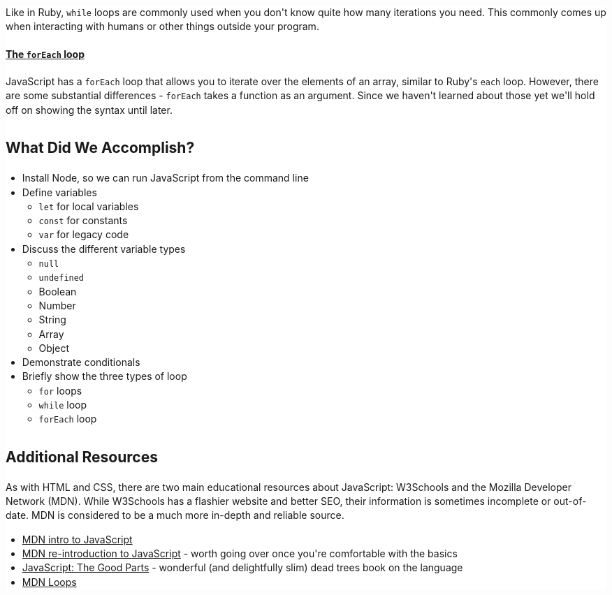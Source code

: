 Like in Ruby, `while` loops are commonly used when you don't know quite how many iterations you need. This commonly comes up when interacting with humans or other things outside your program.

#### [The `forEach` loop](https://developer.mozilla.org/en-US/docs/Web/JavaScript/Reference/Global_Objects/Array/forEach)

JavaScript has a `forEach` loop that allows you to iterate over the elements of an array, similar to Ruby's `each` loop. However, there are some substantial differences - `forEach` takes a function as an argument. Since we haven't learned about those yet we'll hold off on showing the syntax until later.

## What Did We Accomplish?

- Install Node, so we can run JavaScript from the command line
- Define variables
  - `let` for local variables
  - `const` for constants
  - `var` for legacy code
- Discuss the different variable types
  - `null`
  - `undefined`
  - Boolean
  - Number
  - String
  - Array
  - Object
- Demonstrate conditionals
- Briefly show the three types of loop
  - `for` loops
  - `while` loop
  - `forEach` loop

## Additional Resources

As with HTML and CSS, there are two main educational resources about JavaScript: W3Schools and the Mozilla Developer Network (MDN). While W3Schools has a flashier website and better SEO, their information is sometimes incomplete or out-of-date. MDN is considered to be a much more in-depth and reliable source.

- [MDN intro to JavaScript](https://developer.mozilla.org/en-US/docs/Web/JavaScript/Guide/Introduction)
- [MDN re-introduction to JavaScript](https://developer.mozilla.org/en-US/docs/Web/JavaScript/A_re-introduction_to_JavaScript) - worth going over once you're comfortable with the basics
- [JavaScript: The Good Parts](http://shop.oreilly.com/product/9780596517748.do) - wonderful (and delightfully slim) dead trees book on the language
- [MDN Loops](https://developer.mozilla.org/en-US/docs/Web/JavaScript/Guide/Loops_and_iteration)
